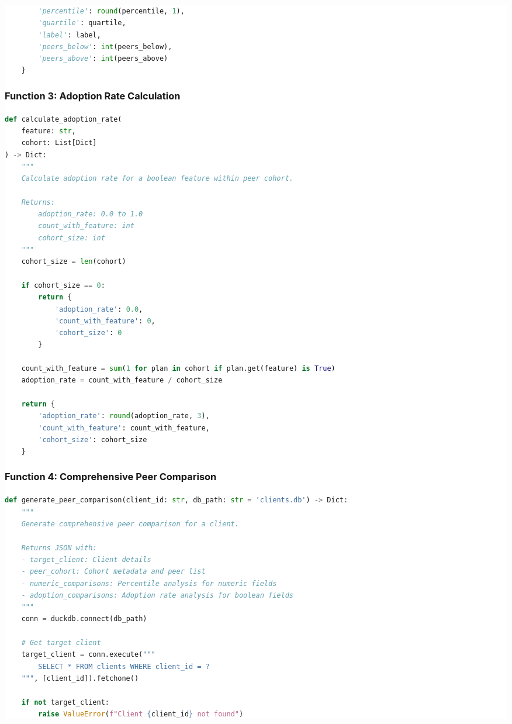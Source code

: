 ```python
        'percentile': round(percentile, 1),
        'quartile': quartile,
        'label': label,
        'peers_below': int(peers_below),
        'peers_above': int(peers_above)
    }
```

### Function 3: Adoption Rate Calculation

```python
def calculate_adoption_rate(
    feature: str,
    cohort: List[Dict]
) -> Dict:
    """
    Calculate adoption rate for a boolean feature within peer cohort.

    Returns:
        adoption_rate: 0.0 to 1.0
        count_with_feature: int
        cohort_size: int
    """
    cohort_size = len(cohort)

    if cohort_size == 0:
        return {
            'adoption_rate': 0.0,
            'count_with_feature': 0,
            'cohort_size': 0
        }

    count_with_feature = sum(1 for plan in cohort if plan.get(feature) is True)
    adoption_rate = count_with_feature / cohort_size

    return {
        'adoption_rate': round(adoption_rate, 3),
        'count_with_feature': count_with_feature,
        'cohort_size': cohort_size
    }
```

### Function 4: Comprehensive Peer Comparison

```python
def generate_peer_comparison(client_id: str, db_path: str = 'clients.db') -> Dict:
    """
    Generate comprehensive peer comparison for a client.

    Returns JSON with:
    - target_client: Client details
    - peer_cohort: Cohort metadata and peer list
    - numeric_comparisons: Percentile analysis for numeric fields
    - adoption_comparisons: Adoption rate analysis for boolean fields
    """
    conn = duckdb.connect(db_path)

    # Get target client
    target_client = conn.execute("""
        SELECT * FROM clients WHERE client_id = ?
    """, [client_id]).fetchone()

    if not target_client:
        raise ValueError(f"Client {client_id} not found")
```